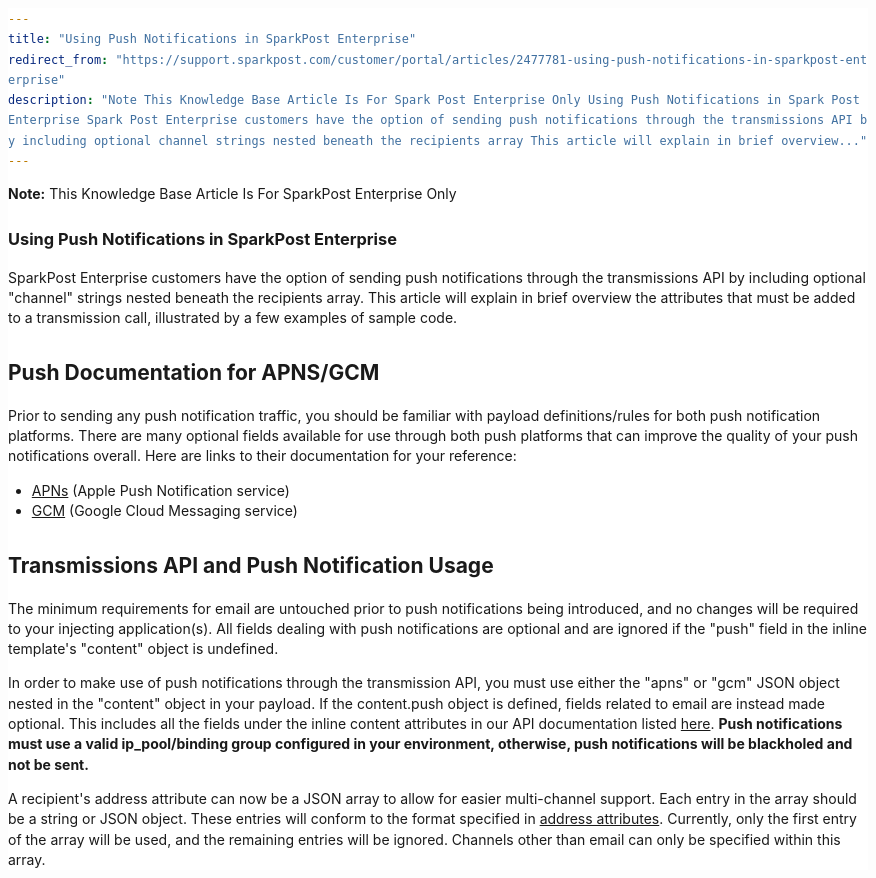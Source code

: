 ```yaml
---
title: "Using Push Notifications in SparkPost Enterprise"
redirect_from: "https://support.sparkpost.com/customer/portal/articles/2477781-using-push-notifications-in-sparkpost-enterprise"
description: "Note This Knowledge Base Article Is For Spark Post Enterprise Only Using Push Notifications in Spark Post Enterprise Spark Post Enterprise customers have the option of sending push notifications through the transmissions API by including optional channel strings nested beneath the recipients array This article will explain in brief overview..."
---
```


**Note:** This Knowledge Base Article Is For SparkPost Enterprise Only 

### Using Push Notifications in SparkPost Enterprise 

SparkPost Enterprise customers have the option of sending push notifications through the transmissions API by including optional "channel" strings nested beneath the recipients array. This article will explain in brief overview the attributes that must be added to a transmission call, illustrated by a few examples of sample code.

## Push Documentation for APNS/GCM

Prior to sending any push notification traffic, you should be familiar with payload definitions/rules for both push notification platforms. There are many optional fields available for use through both push platforms that can improve the quality of your push notifications overall. Here are links to their documentation for your reference:

* [APNs](https://developer.apple.com/library/ios/documentation/NetworkingInternet/Conceptual/RemoteNotificationsPG/Chapters/TheNotificationPayload.html) (Apple Push Notification service)
* [GCM](https://developers.google.com/cloud-messaging/http-server-ref#notification-payload-support) (Google Cloud Messaging service)

## Transmissions API and Push Notification Usage

The minimum requirements for email are untouched prior to push notifications being introduced, and no changes will be required to your injecting application(s). All fields dealing with push notifications are optional and are ignored if the "push" field in the inline template's "content" object is undefined.

In order to make use of push notifications through the transmission API, you must use either the "apns" or "gcm" JSON object nested in the "content" object in your payload. If the content.push object is defined, fields related to email are instead made optional. This includes all the fields under the inline content attributes in our API documentation listed [here](https://developers.sparkpost.com/api/transmissions#header-inline-content-attributes). **Push notifications must use a valid ip_pool/binding group configured in your environment, otherwise, push notifications will be blackholed and not be sent.**

A recipient's address attribute can now be a JSON array to allow for easier multi-channel support. Each entry in the array should be a string or JSON object. These entries will conform to the format specified in [address attributes](https://developers.sparkpost.com/api/recipient-lists#header-address-attributes). Currently, only the first entry of the array will be used, and the remaining entries will be ignored. Channels other than email can only be specified within this array.
